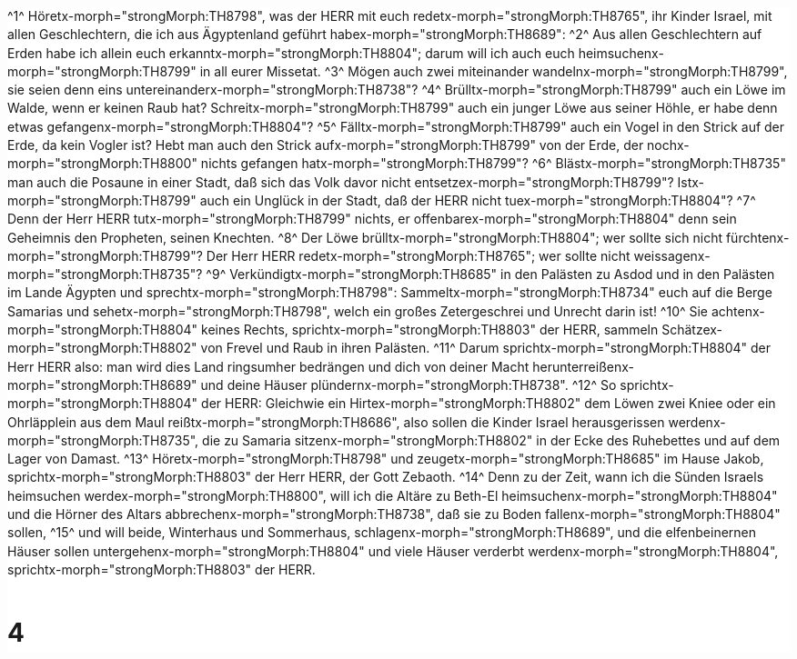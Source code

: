^1^ Höretx-morph="strongMorph:TH8798", was der HERR mit euch redetx-morph="strongMorph:TH8765", ihr Kinder Israel, mit allen Geschlechtern, die ich aus Ägyptenland geführt habex-morph="strongMorph:TH8689": ^2^ Aus allen Geschlechtern auf Erden habe ich allein euch erkanntx-morph="strongMorph:TH8804"; darum will ich auch euch heimsuchenx-morph="strongMorph:TH8799" in all eurer Missetat. ^3^ Mögen auch zwei miteinander wandelnx-morph="strongMorph:TH8799", sie seien denn eins untereinanderx-morph="strongMorph:TH8738"? ^4^ Brülltx-morph="strongMorph:TH8799" auch ein Löwe im Walde, wenn er keinen Raub hat? Schreitx-morph="strongMorph:TH8799" auch ein junger Löwe aus seiner Höhle, er habe denn etwas gefangenx-morph="strongMorph:TH8804"? ^5^ Fälltx-morph="strongMorph:TH8799" auch ein Vogel in den Strick auf der Erde, da kein Vogler ist? Hebt man auch den Strick aufx-morph="strongMorph:TH8799" von der Erde, der nochx-morph="strongMorph:TH8800" nichts gefangen hatx-morph="strongMorph:TH8799"? ^6^ Blästx-morph="strongMorph:TH8735" man auch die Posaune in einer Stadt, daß sich das Volk davor nicht entsetzex-morph="strongMorph:TH8799"? Istx-morph="strongMorph:TH8799" auch ein Unglück in der Stadt, daß der HERR nicht tuex-morph="strongMorph:TH8804"? ^7^ Denn der Herr HERR tutx-morph="strongMorph:TH8799" nichts, er offenbarex-morph="strongMorph:TH8804" denn sein Geheimnis den Propheten, seinen Knechten. ^8^ Der Löwe brülltx-morph="strongMorph:TH8804"; wer sollte sich nicht fürchtenx-morph="strongMorph:TH8799"? Der Herr HERR redetx-morph="strongMorph:TH8765"; wer sollte nicht weissagenx-morph="strongMorph:TH8735"? ^9^ Verkündigtx-morph="strongMorph:TH8685" in den Palästen zu Asdod und in den Palästen im Lande Ägypten und sprechtx-morph="strongMorph:TH8798": Sammeltx-morph="strongMorph:TH8734" euch auf die Berge Samarias und sehetx-morph="strongMorph:TH8798", welch ein großes Zetergeschrei und Unrecht darin ist! ^10^ Sie achtenx-morph="strongMorph:TH8804" keines Rechts, sprichtx-morph="strongMorph:TH8803" der HERR, sammeln Schätzex-morph="strongMorph:TH8802" von Frevel und Raub in ihren Palästen. ^11^ Darum sprichtx-morph="strongMorph:TH8804" der Herr HERR also: man wird dies Land ringsumher bedrängen und dich von deiner Macht herunterreißenx-morph="strongMorph:TH8689" und deine Häuser plündernx-morph="strongMorph:TH8738". ^12^ So sprichtx-morph="strongMorph:TH8804" der HERR: Gleichwie ein Hirtex-morph="strongMorph:TH8802" dem Löwen zwei Kniee oder ein Ohrläpplein aus dem Maul reißtx-morph="strongMorph:TH8686", also sollen die Kinder Israel herausgerissen werdenx-morph="strongMorph:TH8735", die zu Samaria sitzenx-morph="strongMorph:TH8802" in der Ecke des Ruhebettes und auf dem Lager von Damast. ^13^ Höretx-morph="strongMorph:TH8798" und zeugetx-morph="strongMorph:TH8685" im Hause Jakob, sprichtx-morph="strongMorph:TH8803" der Herr HERR, der Gott Zebaoth. ^14^ Denn zu der Zeit, wann ich die Sünden Israels heimsuchen werdex-morph="strongMorph:TH8800", will ich die Altäre zu Beth-El heimsuchenx-morph="strongMorph:TH8804" und die Hörner des Altars abbrechenx-morph="strongMorph:TH8738", daß sie zu Boden fallenx-morph="strongMorph:TH8804" sollen, ^15^ und will beide, Winterhaus und Sommerhaus, schlagenx-morph="strongMorph:TH8689", und die elfenbeinernen Häuser sollen untergehenx-morph="strongMorph:TH8804" und viele Häuser verderbt werdenx-morph="strongMorph:TH8804", sprichtx-morph="strongMorph:TH8803" der HERR. 

# 4 
